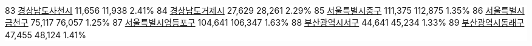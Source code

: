   <tr class="item">
    <td>83</td>
    <td><a href="/apt/경상남도사천시">경상남도사천시</a></td>
    <td>11,656</td>
    <td>11,938</td>
    <td>2.41%</td>
  </tr>

  <tr class="item">
    <td>84</td>
    <td><a href="/apt/경상남도거제시">경상남도거제시</a></td>
    <td>27,629</td>
    <td>28,261</td>
    <td>2.29%</td>
  </tr>

  <tr class="item">
    <td>85</td>
    <td><a href="/apt/서울특별시중구">서울특별시중구</a></td>
    <td>111,375</td>
    <td>112,875</td>
    <td>1.35%</td>
  </tr>

  <tr class="item">
    <td>86</td>
    <td><a href="/apt/서울특별시금천구">서울특별시금천구</a></td>
    <td>75,117</td>
    <td>76,057</td>
    <td>1.25%</td>
  </tr>

  <tr class="item">
    <td>87</td>
    <td><a href="/apt/서울특별시영등포구">서울특별시영등포구</a></td>
    <td>104,641</td>
    <td>106,347</td>
    <td>1.63%</td>
  </tr>

  <tr class="item">
    <td>88</td>
    <td><a href="/apt/부산광역시서구">부산광역시서구</a></td>
    <td>44,641</td>
    <td>45,234</td>
    <td>1.33%</td>
  </tr>

  <tr class="item">
    <td>89</td>
    <td><a href="/apt/부산광역시동래구">부산광역시동래구</a></td>
    <td>47,455</td>
    <td>48,124</td>
    <td>1.41%</td>
  </tr>
